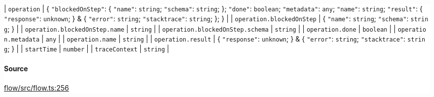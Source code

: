 | `operation` | \{
  `"blockedOnStep"`: \{
     `"name"`: `string`;
     `"schema"`: `string`;
    \};
  `"done"`: `boolean`;
  `"metadata"`: `any`;
  `"name"`: `string`;
  `"result"`: \{
     `"response"`: `unknown`;
    \} & \{
     `"error"`: `string`;
     `"stacktrace"`: `string`;
    \};
 \} |
| `operation.blockedOnStep` | \{
  `"name"`: `string`;
  `"schema"`: `string`;
 \} |
| `operation.blockedOnStep.name` | `string` |
| `operation.blockedOnStep.schema` | `string` |
| `operation.done` | `boolean` |
| `operation.metadata` | `any` |
| `operation.name` | `string` |
| `operation.result` | \{
  `"response"`: `unknown`;
 \} & \{
  `"error"`: `string`;
  `"stacktrace"`: `string`;
 \} |
| `startTime` | `number` |
| `traceContext` | `string` |

#### Source

[flow/src/flow.ts:256](https://github.com/firebase/genkit/blob/2b0be364306d92a8e7d13efc2da4fb04c1d21e29/js/flow/src/flow.ts#L256)
